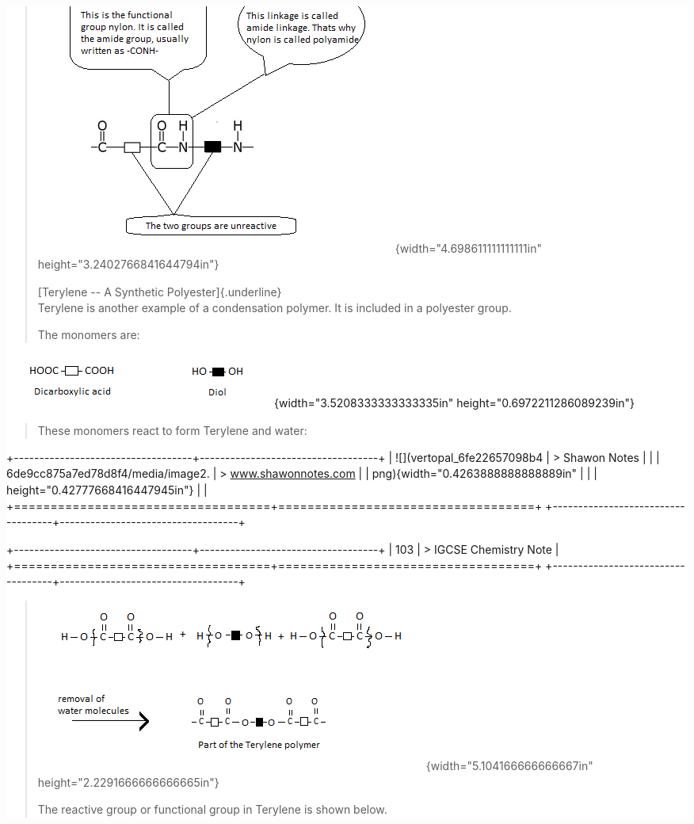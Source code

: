 > ![](../media/image124.png){width="4.698611111111111in"
> height="3.2402766841644794in"}
>
> [Terylene -- A Synthetic Polyester]{.underline}\
> Terylene is another example of a condensation polymer. It is included
> in a polyester group.
>
> The monomers are:

![](../media/image125.png){width="3.5208333333333335in"
height="0.6972211286089239in"}

> These monomers react to form Terylene and water:

+-----------------------------------+-----------------------------------+
| ![](vertopal_6fe22657098b4 | > Shawon Notes \| |
| 6de9cc875a7ed78d8f4/media/image2. | > www.shawonnotes.com |
| png){width="0.4263888888888889in" | |
| height="0.42777668416447945in"} | |
+===================================+===================================+
+-----------------------------------+-----------------------------------+

+-----------------------------------+-----------------------------------+
| 103 | > IGCSE Chemistry Note |
+===================================+===================================+
+-----------------------------------+-----------------------------------+

> ![](../media/image126.png){width="5.104166666666667in"
> height="2.2291666666666665in"}
>
> The reactive group or functional group in Terylene is shown below.